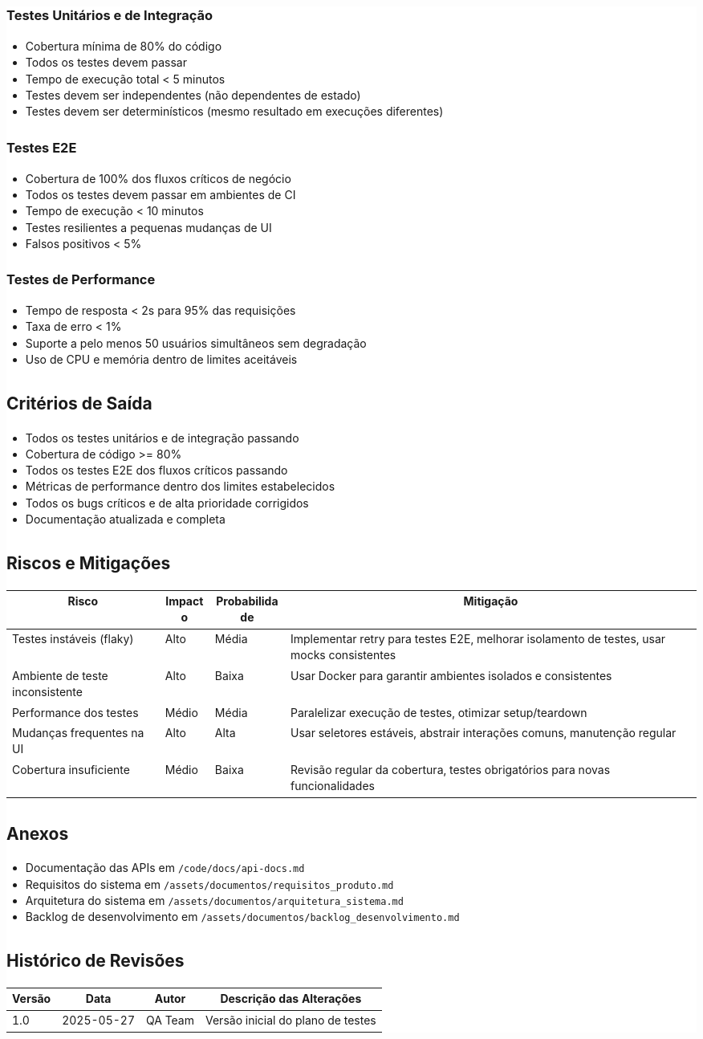 ### Testes Unitários e de Integração
- Cobertura mínima de 80% do código
- Todos os testes devem passar
- Tempo de execução total < 5 minutos
- Testes devem ser independentes (não dependentes de estado)
- Testes devem ser determinísticos (mesmo resultado em execuções diferentes)

### Testes E2E
- Cobertura de 100% dos fluxos críticos de negócio
- Todos os testes devem passar em ambientes de CI
- Tempo de execução < 10 minutos
- Testes resilientes a pequenas mudanças de UI
- Falsos positivos < 5%

### Testes de Performance
- Tempo de resposta < 2s para 95% das requisições
- Taxa de erro < 1%
- Suporte a pelo menos 50 usuários simultâneos sem degradação
- Uso de CPU e memória dentro de limites aceitáveis

## Critérios de Saída
- Todos os testes unitários e de integração passando
- Cobertura de código >= 80%
- Todos os testes E2E dos fluxos críticos passando
- Métricas de performance dentro dos limites estabelecidos
- Todos os bugs críticos e de alta prioridade corrigidos
- Documentação atualizada e completa

## Riscos e Mitigações

| Risco | Impacto | Probabilidade | Mitigação |
|-------|---------|---------------|-----------|
| Testes instáveis (flaky) | Alto | Média | Implementar retry para testes E2E, melhorar isolamento de testes, usar mocks consistentes |
| Ambiente de teste inconsistente | Alto | Baixa | Usar Docker para garantir ambientes isolados e consistentes |
| Performance dos testes | Médio | Média | Paralelizar execução de testes, otimizar setup/teardown |
| Mudanças frequentes na UI | Alto | Alta | Usar seletores estáveis, abstrair interações comuns, manutenção regular |
| Cobertura insuficiente | Médio | Baixa | Revisão regular da cobertura, testes obrigatórios para novas funcionalidades |

## Anexos
- Documentação das APIs em `/code/docs/api-docs.md`
- Requisitos do sistema em `/assets/documentos/requisitos_produto.md`
- Arquitetura do sistema em `/assets/documentos/arquitetura_sistema.md`
- Backlog de desenvolvimento em `/assets/documentos/backlog_desenvolvimento.md`

## Histórico de Revisões
| Versão | Data | Autor | Descrição das Alterações |
|--------|------|-------|--------------------------|
| 1.0 | 2025-05-27 | QA Team | Versão inicial do plano de testes |